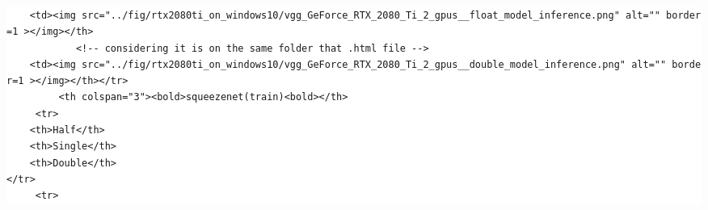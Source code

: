         <td><img src="../fig/rtx2080ti_on_windows10/vgg_GeForce_RTX_2080_Ti_2_gpus__float_model_inference.png" alt="" border=1 ></img></th>
                <!-- considering it is on the same folder that .html file -->
        <td><img src="../fig/rtx2080ti_on_windows10/vgg_GeForce_RTX_2080_Ti_2_gpus__double_model_inference.png" alt="" border=1 ></img></th></tr>
             <th colspan="3"><bold>squeezenet(train)<bold></th> 
         <tr>
        <th>Half</th>
        <th>Single</th>
        <th>Double</th>
    </tr>
         <tr>